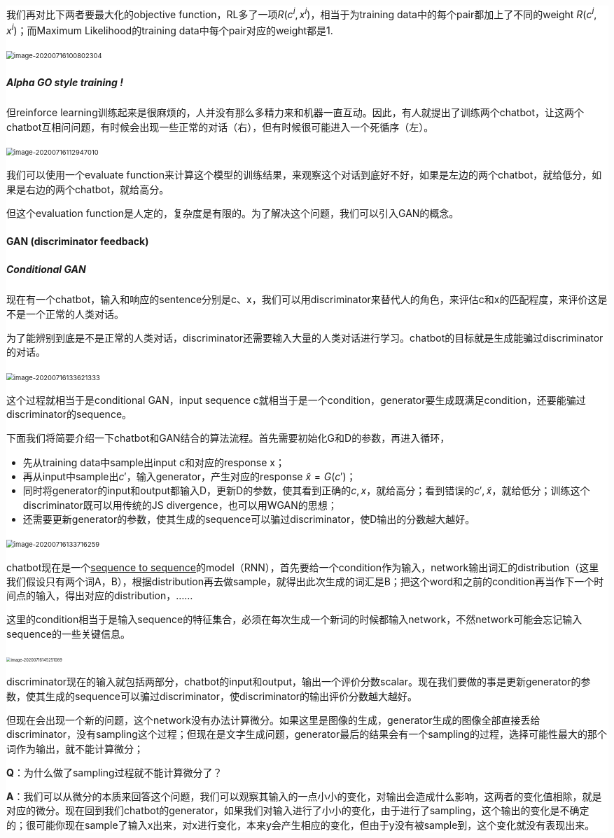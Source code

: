 我们再对比下两者要最大化的objective function，RL多了一项$R(c^i,x^i)$，相当于为training data中的每个pair都加上了不同的weight $R(c^i,x^i)$；而Maximum Likelihood的training data中每个pair对应的weight都是1.

<img src="https://gitee.com/scarleatt/image/raw/master/img/image-20200716100802304.png" alt="image-20200716100802304" style="zoom:67%;" />

##### Alpha GO style training !

但reinforce learning训练起来是很麻烦的，人并没有那么多精力来和机器一直互动。因此，有人就提出了训练两个chatbot，让这两个chatbot互相问问题，有时候会出现一些正常的对话（右），但有时候很可能进入一个死循序（左）。

<img src="https://gitee.com/scarleatt/image/raw/master/img/image-20200716112947010.png" alt="image-20200716112947010" style="zoom:67%;" />

我们可以使用一个evaluate function来计算这个模型的训练结果，来观察这个对话到底好不好，如果是左边的两个chatbot，就给低分，如果是右边的两个chatbot，就给高分。

但这个evaluation function是人定的，复杂度是有限的。为了解决这个问题，我们可以引入GAN的概念。

#### GAN (discriminator feedback)

##### Conditional GAN

现在有一个chatbot，输入和响应的sentence分别是c、x，我们可以用discriminator来替代人的角色，来评估c和x的匹配程度，来评价这是不是一个正常的人类对话。

为了能辨别到底是不是正常的人类对话，discriminator还需要输入大量的人类对话进行学习。chatbot的目标就是生成能骗过discriminator的对话。

<img src="https://gitee.com/scarleatt/image/raw/master/img/image-20200716133621333.png" alt="image-20200716133621333" style="zoom:67%;" />

这个过程就相当于是conditional GAN，input sequence c就相当于是一个condition，generator要生成既满足condition，还要能骗过discriminator的sequence。

下面我们将简要介绍一下chatbot和GAN结合的算法流程。首先需要初始化G和D的参数，再进入循环，

+ 先从training data中sample出input c和对应的response x；
+ 再从input中sample出$c'$，输入generator，产生对应的response $\tilde x=G(c')$；
+ 同时将generator的input和output都输入D，更新D的参数，使其看到正确的$c,x$，就给高分；看到错误的$c',\tilde x$，就给低分；训练这个discriminator既可以用传统的JS divergence，也可以用WGAN的思想；
+ 还需要更新generator的参数，使其生成的sequence可以骗过discriminator，使D输出的分数越大越好。

<img src="https://gitee.com/scarleatt/image/raw/master/img/image-20200716133716259.png" alt="image-20200716133716259" style="zoom:67%;" />

chatbot现在是一个[sequence to sequence](https://scarleatt.github.io/2020/06/28/seq2seq/)的model（RNN），首先要给一个condition作为输入，network输出词汇的distribution（这里我们假设只有两个词A，B），根据distribution再去做sample，就得出此次生成的词汇是B；把这个word和之前的condition再当作下一个时间点的输入，得出对应的distribution，……

这里的condition相当于是输入sequence的特征集合，必须在每次生成一个新词的时候都输入network，不然network可能会忘记输入sequence的一些关键信息。

<img src="https://gitee.com/scarleatt/image/raw/master/img/image-20200716145251089.png" alt="image-20200716145251089" style="zoom: 40%;" />



discriminator现在的输入就包括两部分，chatbot的input和output，输出一个评价分数scalar。现在我们要做的事是更新generator的参数，使其生成的sequence可以骗过discriminator，使discriminator的输出评价分数越大越好。

但现在会出现一个新的问题，这个network没有办法计算微分。如果这里是图像的生成，generator生成的图像全部直接丢给discriminator，没有sampling这个过程；但现在是文字生成问题，generator最后的结果会有一个sampling的过程，选择可能性最大的那个词作为输出，就不能计算微分；

**Q**：为什么做了sampling过程就不能计算微分了？

**A**：我们可以从微分的本质来回答这个问题，我们可以观察其输入的一点小小的变化，对输出会造成什么影响，这两者的变化值相除，就是对应的微分。现在回到我们chatbot的generator，如果我们对输入进行了小小的变化，由于进行了sampling，这个输出的变化是不确定的；很可能你现在sample了输入x出来，对x进行变化，本来y会产生相应的变化，但由于y没有被sample到，这个变化就没有表现出来。
